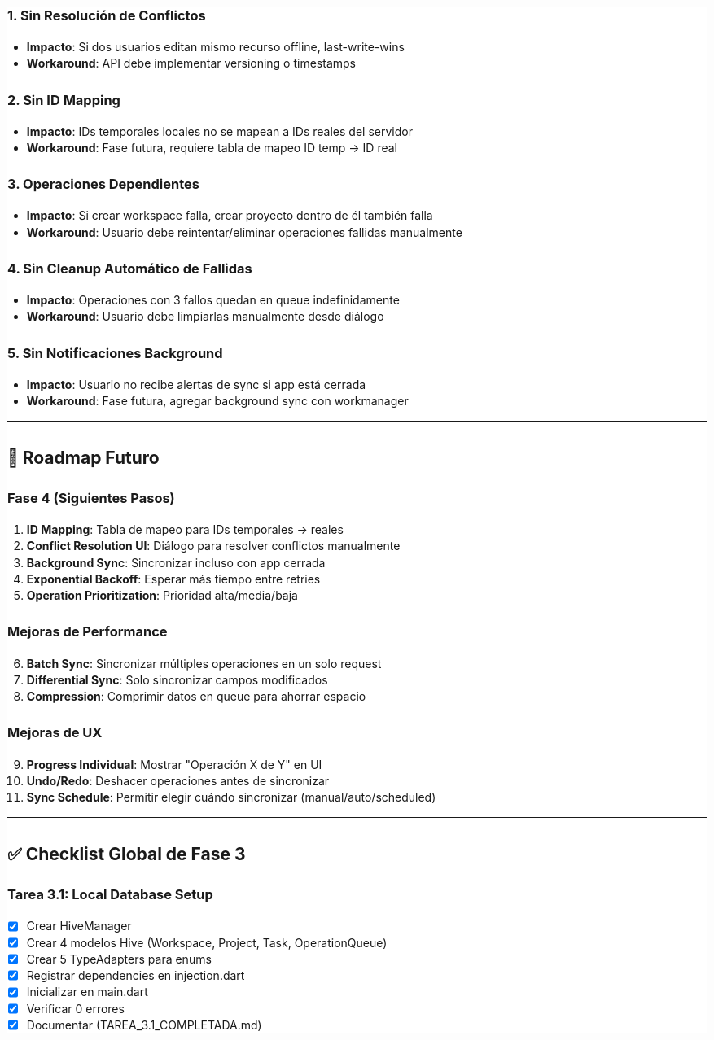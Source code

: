 ### 1. **Sin Resolución de Conflictos**
- **Impacto**: Si dos usuarios editan mismo recurso offline, last-write-wins
- **Workaround**: API debe implementar versioning o timestamps

### 2. **Sin ID Mapping**
- **Impacto**: IDs temporales locales no se mapean a IDs reales del servidor
- **Workaround**: Fase futura, requiere tabla de mapeo ID temp → ID real

### 3. **Operaciones Dependientes**
- **Impacto**: Si crear workspace falla, crear proyecto dentro de él también falla
- **Workaround**: Usuario debe reintentar/eliminar operaciones fallidas manualmente

### 4. **Sin Cleanup Automático de Fallidas**
- **Impacto**: Operaciones con 3 fallos quedan en queue indefinidamente
- **Workaround**: Usuario debe limpiarlas manualmente desde diálogo

### 5. **Sin Notificaciones Background**
- **Impacto**: Usuario no recibe alertas de sync si app está cerrada
- **Workaround**: Fase futura, agregar background sync con workmanager

---

## 🔮 Roadmap Futuro

### Fase 4 (Siguientes Pasos)
1. **ID Mapping**: Tabla de mapeo para IDs temporales → reales
2. **Conflict Resolution UI**: Diálogo para resolver conflictos manualmente
3. **Background Sync**: Sincronizar incluso con app cerrada
4. **Exponential Backoff**: Esperar más tiempo entre retries
5. **Operation Prioritization**: Prioridad alta/media/baja

### Mejoras de Performance
6. **Batch Sync**: Sincronizar múltiples operaciones en un solo request
7. **Differential Sync**: Solo sincronizar campos modificados
8. **Compression**: Comprimir datos en queue para ahorrar espacio

### Mejoras de UX
9. **Progress Individual**: Mostrar "Operación X de Y" en UI
10. **Undo/Redo**: Deshacer operaciones antes de sincronizar
11. **Sync Schedule**: Permitir elegir cuándo sincronizar (manual/auto/scheduled)

---

## ✅ Checklist Global de Fase 3

### Tarea 3.1: Local Database Setup
- [x] Crear HiveManager
- [x] Crear 4 modelos Hive (Workspace, Project, Task, OperationQueue)
- [x] Crear 5 TypeAdapters para enums
- [x] Registrar dependencies en injection.dart
- [x] Inicializar en main.dart
- [x] Verificar 0 errores
- [x] Documentar (TAREA_3.1_COMPLETADA.md)
